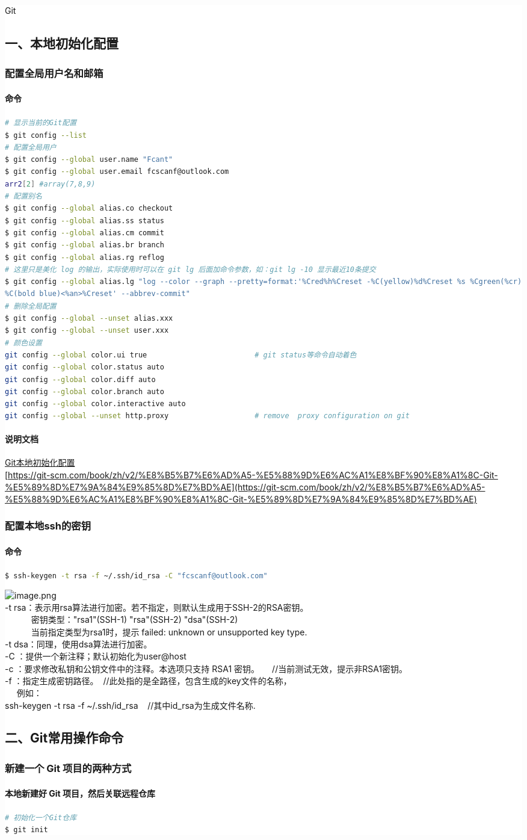 Git
<a name="Ygrin"></a>
## 一、本地初始化配置
<a name="OmlXF"></a>
### 配置全局用户名和邮箱
<a name="MZQVr"></a>
#### 命令
```bash
# 显示当前的Git配置
$ git config --list
# 配置全局用户
$ git config --global user.name "Fcant"
$ git config --global user.email fcscanf@outlook.com
arr2[2] #array(7,8,9)
# 配置别名
$ git config --global alias.co checkout
$ git config --global alias.ss status
$ git config --global alias.cm commit
$ git config --global alias.br branch
$ git config --global alias.rg reflog
# 这里只是美化 log 的输出，实际使用时可以在 git lg 后面加命令参数，如：git lg -10 显示最近10条提交
$ git config --global alias.lg "log --color --graph --pretty=format:'%Cred%h%Creset -%C(yellow)%d%Creset %s %Cgreen(%cr) %C(bold blue)<%an>%Creset' --abbrev-commit"
# 删除全局配置
$ git config --global --unset alias.xxx
$ git config --global --unset user.xxx
# 颜色设置
git config --global color.ui true                         # git status等命令自动着色
git config --global color.status auto
git config --global color.diff auto
git config --global color.branch auto
git config --global color.interactive auto
git config --global --unset http.proxy                    # remove  proxy configuration on git
```
<a name="4KTNa"></a>
#### 说明文档
[Git本地初始化配置](https://git-scm.com/book/zh/v2/%E8%B5%B7%E6%AD%A5-%E5%88%9D%E6%AC%A1%E8%BF%90%E8%A1%8C-Git-%E5%89%8D%E7%9A%84%E9%85%8D%E7%BD%AE)<br />[https://git-scm.com/book/zh/v2/%E8%B5%B7%E6%AD%A5-%E5%88%9D%E6%AC%A1%E8%BF%90%E8%A1%8C-Git-%E5%89%8D%E7%9A%84%E9%85%8D%E7%BD%AE](https://git-scm.com/book/zh/v2/%E8%B5%B7%E6%AD%A5-%E5%88%9D%E6%AC%A1%E8%BF%90%E8%A1%8C-Git-%E5%89%8D%E7%9A%84%E9%85%8D%E7%BD%AE)
<a name="UIfp6"></a>
### 配置本地ssh的密钥
<a name="lthl6"></a>
#### 命令
```bash
$ ssh-keygen -t rsa -f ~/.ssh/id_rsa -C "fcscanf@outlook.com"
```
![image.png](https://cdn.nlark.com/yuque/0/2020/png/396745/1586000806779-1f50c823-9497-41cb-b5eb-bf175e3c45bd.png#averageHue=%23050302&height=338&id=Ka0ze&originHeight=338&originWidth=562&originalType=binary&ratio=1&rotation=0&showTitle=false&size=29018&status=done&style=none&title=&width=562)<br />-t rsa：表示用rsa算法进行加密。若不指定，则默认生成用于SSH-2的RSA密钥。<br />    　　密钥类型："rsa1"(SSH-1) "rsa"(SSH-2) "dsa"(SSH-2)<br />    　　当前指定类型为rsa1时，提示 failed: unknown or unsupported key type.<br />-t dsa：同理，使用dsa算法进行加密。<br />-C ：提供一个新注释；默认初始化为user@host<br />-c ：要求修改私钥和公钥文件中的注释。本选项只支持 RSA1 密钥。　　//当前测试无效，提示非RSA1密钥。<br />-f ：指定生成密钥路径。  //此处指的是全路径，包含生成的key文件的名称，<br />     例如：<br />ssh-keygen -t rsa -f ~/.ssh/id_rsa    //其中id_rsa为生成文件名称.
<a name="9JEkk"></a>
## 二、Git常用操作命令
<a name="yxBS7"></a>
### 新建一个 Git 项目的两种方式
<a name="PZ9F6"></a>
#### 本地新建好 Git 项目，然后关联远程仓库
```bash
# 初始化一个Git仓库
$ git init
```